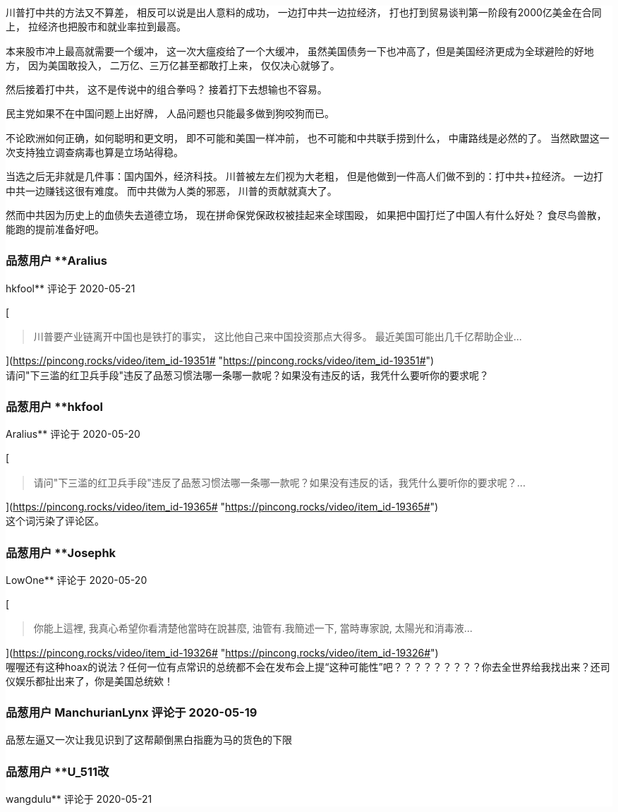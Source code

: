 川普打中共的方法又不算差， 相反可以说是出人意料的成功， 一边打中共一边拉经济， 打也打到贸易谈判第一阶段有2000亿美金在合同上， 拉经济也把股市和就业率拉到最高。  
  
本来股市冲上最高就需要一个缓冲， 这一次大瘟疫给了一个大缓冲， 虽然美国债务一下也冲高了，但是美国经济更成为全球避险的好地方， 因为美国敢投入， 二万亿、三万亿甚至都敢打上来， 仅仅决心就够了。  
  
然后接着打中共， 这不是传说中的组合拳吗？ 接着打下去想输也不容易。  
  
民主党如果不在中国问题上出好牌， 人品问题也只能最多做到狗咬狗而已。  
  
不论欧洲如何正确，如何聪明和更文明， 即不可能和美国一样冲前， 也不可能和中共联手捞到什么， 中庸路线是必然的了。 当然欧盟这一次支持独立调查病毒也算是立场站得稳。  
  
当选之后无非就是几件事：国内国外，经济科技。 川普被左左们视为大老粗， 但是他做到一件高人们做不到的：打中共+拉经济。 一边打中共一边赚钱这很有难度。 而中共做为人类的邪恶， 川普的贡献就真大了。  
  
然而中共因为历史上的血债失去道德立场， 现在拼命保党保政权被挂起来全球围殴， 如果把中国打烂了中国人有什么好处？ 食尽鸟兽散， 能跑的提前准备好吧。
        


            
### 品葱用户 **Aralius 
hkfool** 评论于 2020-05-21
        
[

> 川普要产业链离开中国也是铁打的事实， 这比他自己来中国投资那点大得多。 最近美国可能出几千亿帮助企业...

](https://pincong.rocks/video/item_id-19351# "https://pincong.rocks/video/item_id-19351#")  
请问"下三滥的红卫兵手段"违反了品葱习惯法哪一条哪一款呢？如果没有违反的话，我凭什么要听你的要求呢？
        


            
### 品葱用户 **hkfool 
Aralius** 评论于 2020-05-20
        
[

> 请问"下三滥的红卫兵手段"违反了品葱习惯法哪一条哪一款呢？如果没有违反的话，我凭什么要听你的要求呢？...

](https://pincong.rocks/video/item_id-19365# "https://pincong.rocks/video/item_id-19365#")  
这个词污染了评论区。
        


            
### 品葱用户 **Josephk 
LowOne** 评论于 2020-05-20
        
[

> 你能上這裡, 我真心希望你看清楚他當時在說甚麼, 油管有.我簡述一下, 當時專家說, 太陽光和消毒液...

](https://pincong.rocks/video/item_id-19326# "https://pincong.rocks/video/item_id-19326#")  
喔喔还有这种hoax的说法？任何一位有点常识的总统都不会在发布会上提“这种可能性”吧？？？？？？？？？你去全世界给我找出来？还司仪娱乐都扯出来了，你是美国总统欸！
        


            
### 品葱用户 **ManchurianLynx** 评论于 2020-05-19
        
品葱左逼又一次让我见识到了这帮颠倒黑白指鹿为马的货色的下限
        


            
### 品葱用户 **U_511改 
wangdulu** 评论于 2020-05-21
        